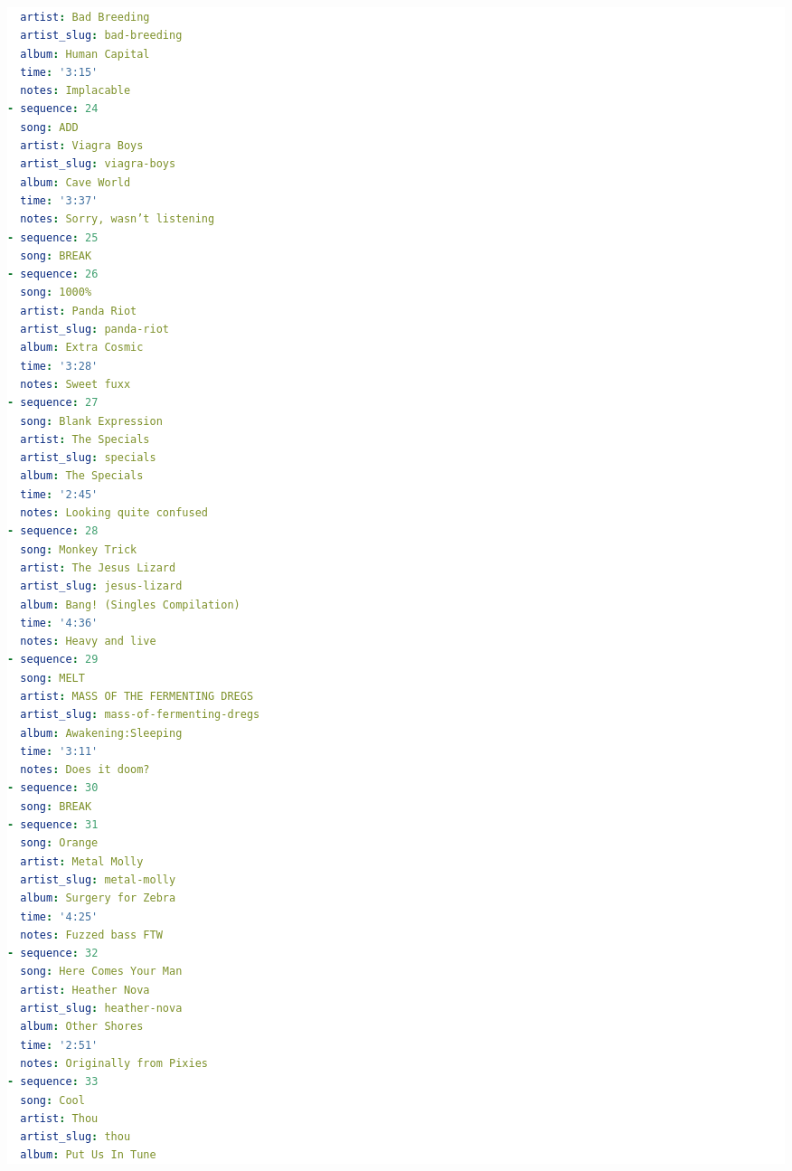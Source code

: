 ```yaml
  artist: Bad Breeding
  artist_slug: bad-breeding
  album: Human Capital
  time: '3:15'
  notes: Implacable
- sequence: 24
  song: ADD
  artist: Viagra Boys
  artist_slug: viagra-boys
  album: Cave World
  time: '3:37'
  notes: Sorry, wasn’t listening
- sequence: 25
  song: BREAK
- sequence: 26
  song: 1000%
  artist: Panda Riot
  artist_slug: panda-riot
  album: Extra Cosmic
  time: '3:28'
  notes: Sweet fuxx
- sequence: 27
  song: Blank Expression
  artist: The Specials
  artist_slug: specials
  album: The Specials
  time: '2:45'
  notes: Looking quite confused
- sequence: 28
  song: Monkey Trick
  artist: The Jesus Lizard
  artist_slug: jesus-lizard
  album: Bang! (Singles Compilation)
  time: '4:36'
  notes: Heavy and live
- sequence: 29
  song: MELT
  artist: MASS OF THE FERMENTING DREGS
  artist_slug: mass-of-fermenting-dregs
  album: Awakening:Sleeping
  time: '3:11'
  notes: Does it doom?
- sequence: 30
  song: BREAK
- sequence: 31
  song: Orange
  artist: Metal Molly
  artist_slug: metal-molly
  album: Surgery for Zebra
  time: '4:25'
  notes: Fuzzed bass FTW
- sequence: 32
  song: Here Comes Your Man
  artist: Heather Nova
  artist_slug: heather-nova
  album: Other Shores
  time: '2:51'
  notes: Originally from Pixies
- sequence: 33
  song: Cool
  artist: Thou
  artist_slug: thou
  album: Put Us In Tune
```